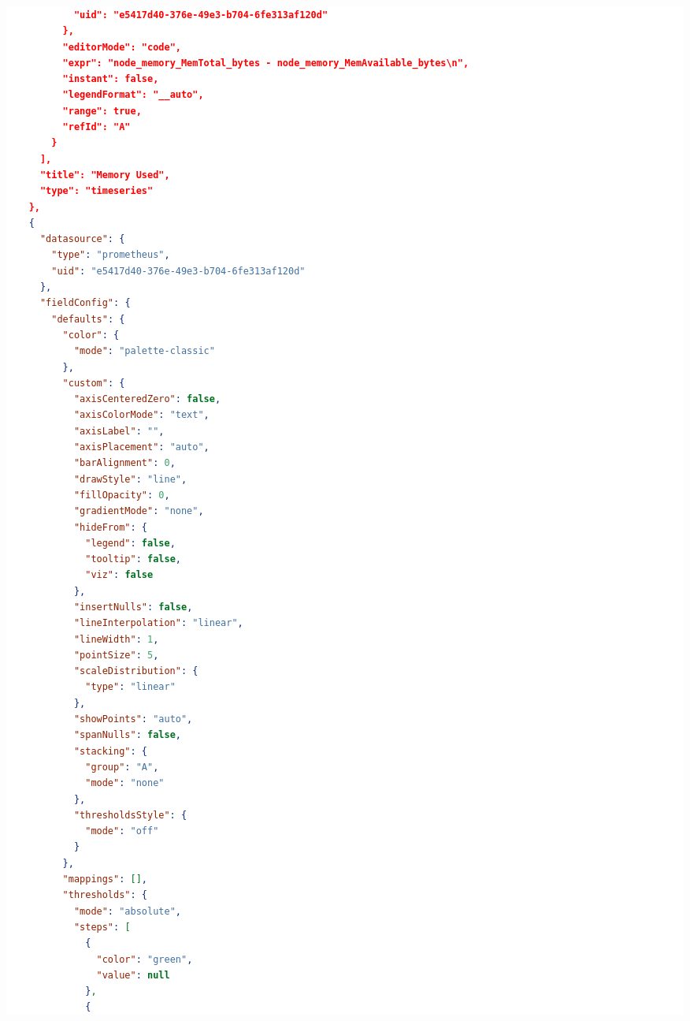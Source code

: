 ```json
            "uid": "e5417d40-376e-49e3-b704-6fe313af120d"
          },
          "editorMode": "code",
          "expr": "node_memory_MemTotal_bytes - node_memory_MemAvailable_bytes\n",
          "instant": false,
          "legendFormat": "__auto",
          "range": true,
          "refId": "A"
        }
      ],
      "title": "Memory Used",
      "type": "timeseries"
    },
    {
      "datasource": {
        "type": "prometheus",
        "uid": "e5417d40-376e-49e3-b704-6fe313af120d"
      },
      "fieldConfig": {
        "defaults": {
          "color": {
            "mode": "palette-classic"
          },
          "custom": {
            "axisCenteredZero": false,
            "axisColorMode": "text",
            "axisLabel": "",
            "axisPlacement": "auto",
            "barAlignment": 0,
            "drawStyle": "line",
            "fillOpacity": 0,
            "gradientMode": "none",
            "hideFrom": {
              "legend": false,
              "tooltip": false,
              "viz": false
            },
            "insertNulls": false,
            "lineInterpolation": "linear",
            "lineWidth": 1,
            "pointSize": 5,
            "scaleDistribution": {
              "type": "linear"
            },
            "showPoints": "auto",
            "spanNulls": false,
            "stacking": {
              "group": "A",
              "mode": "none"
            },
            "thresholdsStyle": {
              "mode": "off"
            }
          },
          "mappings": [],
          "thresholds": {
            "mode": "absolute",
            "steps": [
              {
                "color": "green",
                "value": null
              },
              {
```